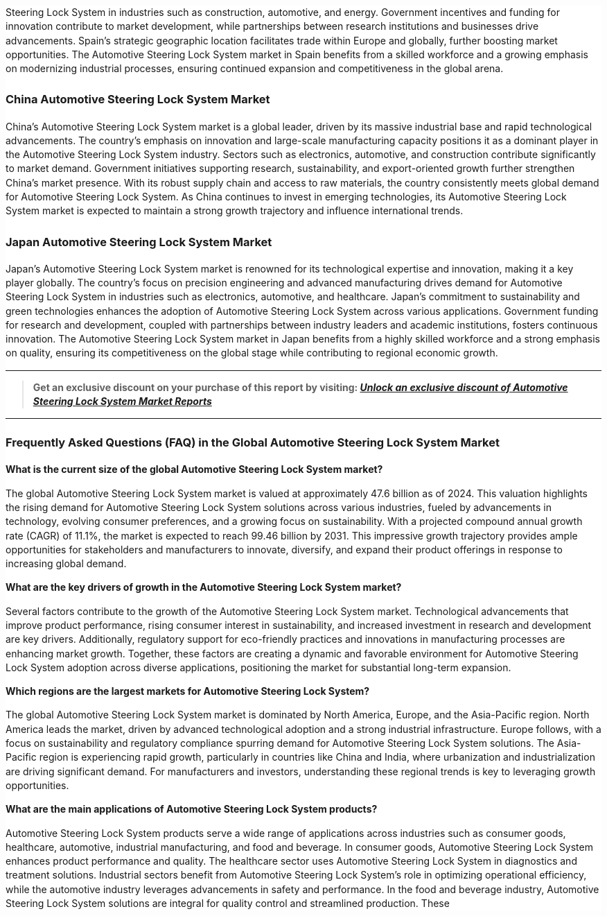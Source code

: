 Steering Lock System in industries such as construction, automotive, and energy. Government incentives and funding for innovation contribute to market development, while partnerships between research institutions and businesses drive advancements. Spain&rsquo;s strategic geographic location facilitates trade within Europe and globally, further boosting market opportunities. The Automotive Steering Lock System market in Spain benefits from a skilled workforce and a growing emphasis on modernizing industrial processes, ensuring continued expansion and competitiveness in the global arena.</p><h3>China Automotive Steering Lock System Market</h3><p>China&rsquo;s Automotive Steering Lock System market is a global leader, driven by its massive industrial base and rapid technological advancements. The country&rsquo;s emphasis on innovation and large-scale manufacturing capacity positions it as a dominant player in the Automotive Steering Lock System industry. Sectors such as electronics, automotive, and construction contribute significantly to market demand. Government initiatives supporting research, sustainability, and export-oriented growth further strengthen China&rsquo;s market presence. With its robust supply chain and access to raw materials, the country consistently meets global demand for Automotive Steering Lock System. As China continues to invest in emerging technologies, its Automotive Steering Lock System market is expected to maintain a strong growth trajectory and influence international trends.</p><h3>Japan Automotive Steering Lock System Market</h3><p>Japan&rsquo;s Automotive Steering Lock System market is renowned for its technological expertise and innovation, making it a key player globally. The country&rsquo;s focus on precision engineering and advanced manufacturing drives demand for Automotive Steering Lock System in industries such as electronics, automotive, and healthcare. Japan&rsquo;s commitment to sustainability and green technologies enhances the adoption of Automotive Steering Lock System across various applications. Government funding for research and development, coupled with partnerships between industry leaders and academic institutions, fosters continuous innovation. The Automotive Steering Lock System market in Japan benefits from a highly skilled workforce and a strong emphasis on quality, ensuring its competitiveness on the global stage while contributing to regional economic growth.</p><hr /><blockquote><p><strong>Get an exclusive discount on your purchase of this report by visiting: <em><a href="://marketresearchpulse.com/ask-for-discount/109980?utm_source=Github&amp;utm_medium=023">Unlock an exclusive discount of Automotive Steering Lock System Market Reports</a></em>&nbsp;</strong></p></blockquote><hr /><h3>Frequently Asked Questions (FAQ) in the Global Automotive Steering Lock System Market</h3><p><strong>What is the current size of the global Automotive Steering Lock System market?</strong></p><p>The global Automotive Steering Lock System market is valued at approximately 47.6 billion as of 2024. This valuation highlights the rising demand for Automotive Steering Lock System solutions across various industries, fueled by advancements in technology, evolving consumer preferences, and a growing focus on sustainability. With a projected compound annual growth rate (CAGR) of 11.1%, the market is expected to reach 99.46 billion by 2031. This impressive growth trajectory provides ample opportunities for stakeholders and manufacturers to innovate, diversify, and expand their product offerings in response to increasing global demand.</p><p><strong>What are the key drivers of growth in the Automotive Steering Lock System market?</strong></p><p>Several factors contribute to the growth of the Automotive Steering Lock System market. Technological advancements that improve product performance, rising consumer interest in sustainability, and increased investment in research and development are key drivers. Additionally, regulatory support for eco-friendly practices and innovations in manufacturing processes are enhancing market growth. Together, these factors are creating a dynamic and favorable environment for Automotive Steering Lock System adoption across diverse applications, positioning the market for substantial long-term expansion.</p><p><strong>Which regions are the largest markets for Automotive Steering Lock System?</strong></p><p>The global Automotive Steering Lock System market is dominated by North America, Europe, and the Asia-Pacific region. North America leads the market, driven by advanced technological adoption and a strong industrial infrastructure. Europe follows, with a focus on sustainability and regulatory compliance spurring demand for Automotive Steering Lock System solutions. The Asia-Pacific region is experiencing rapid growth, particularly in countries like China and India, where urbanization and industrialization are driving significant demand. For manufacturers and investors, understanding these regional trends is key to leveraging growth opportunities.</p><p><strong>What are the main applications of Automotive Steering Lock System products?</strong></p><p>Automotive Steering Lock System products serve a wide range of applications across industries such as consumer goods, healthcare, automotive, industrial manufacturing, and food and beverage. In consumer goods, Automotive Steering Lock System enhances product performance and quality. The healthcare sector uses Automotive Steering Lock System in diagnostics and treatment solutions. Industrial sectors benefit from Automotive Steering Lock System&rsquo;s role in optimizing operational efficiency, while the automotive industry leverages advancements in safety and performance. In the food and beverage industry, Automotive Steering Lock System solutions are integral for quality control and streamlined production. These